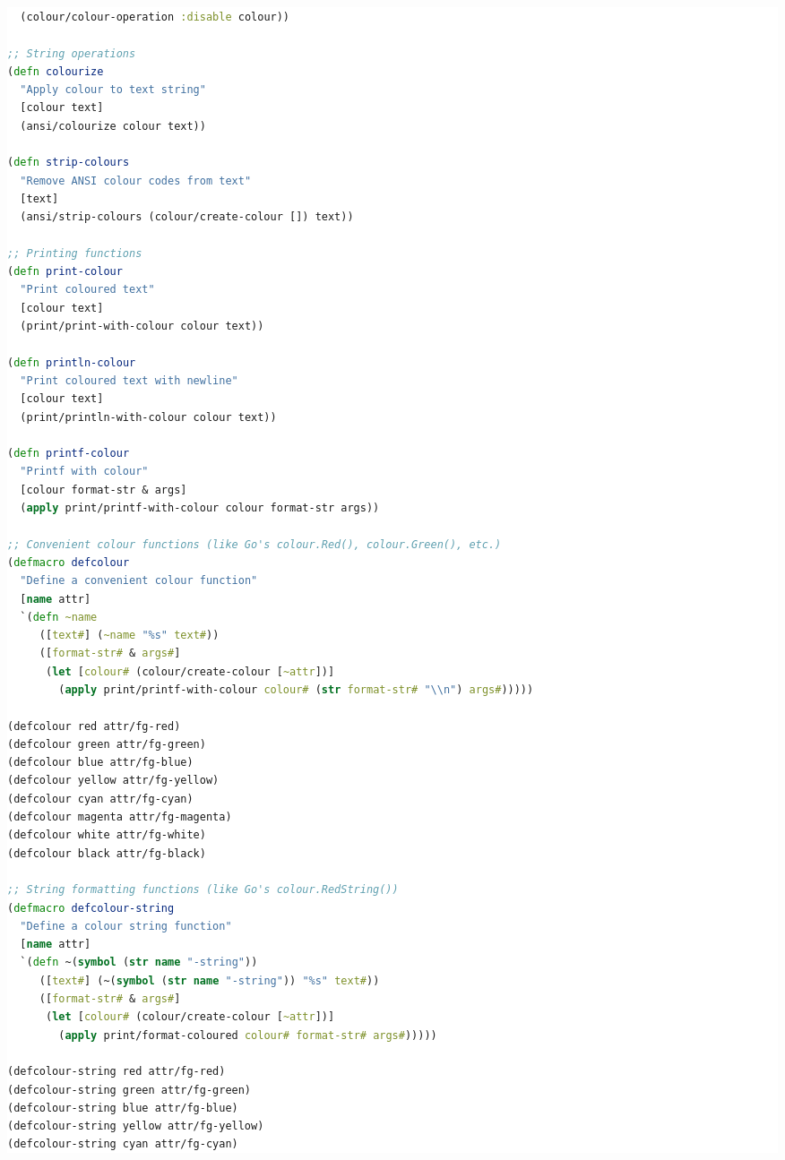```clojure
  (colour/colour-operation :disable colour))

;; String operations
(defn colourize
  "Apply colour to text string"
  [colour text]
  (ansi/colourize colour text))

(defn strip-colours
  "Remove ANSI colour codes from text"
  [text]
  (ansi/strip-colours (colour/create-colour []) text))

;; Printing functions
(defn print-colour
  "Print coloured text"
  [colour text]
  (print/print-with-colour colour text))

(defn println-colour
  "Print coloured text with newline"
  [colour text]
  (print/println-with-colour colour text))

(defn printf-colour
  "Printf with colour"
  [colour format-str & args]
  (apply print/printf-with-colour colour format-str args))

;; Convenient colour functions (like Go's colour.Red(), colour.Green(), etc.)
(defmacro defcolour
  "Define a convenient colour function"
  [name attr]
  `(defn ~name
     ([text#] (~name "%s" text#))
     ([format-str# & args#]
      (let [colour# (colour/create-colour [~attr])]
        (apply print/printf-with-colour colour# (str format-str# "\\n") args#)))))

(defcolour red attr/fg-red)
(defcolour green attr/fg-green)
(defcolour blue attr/fg-blue)
(defcolour yellow attr/fg-yellow)
(defcolour cyan attr/fg-cyan)
(defcolour magenta attr/fg-magenta)
(defcolour white attr/fg-white)
(defcolour black attr/fg-black)

;; String formatting functions (like Go's colour.RedString())
(defmacro defcolour-string
  "Define a colour string function"
  [name attr]
  `(defn ~(symbol (str name "-string"))
     ([text#] (~(symbol (str name "-string")) "%s" text#))
     ([format-str# & args#]
      (let [colour# (colour/create-colour [~attr])]
        (apply print/format-coloured colour# format-str# args#)))))

(defcolour-string red attr/fg-red)
(defcolour-string green attr/fg-green)
(defcolour-string blue attr/fg-blue)
(defcolour-string yellow attr/fg-yellow)
(defcolour-string cyan attr/fg-cyan)
```